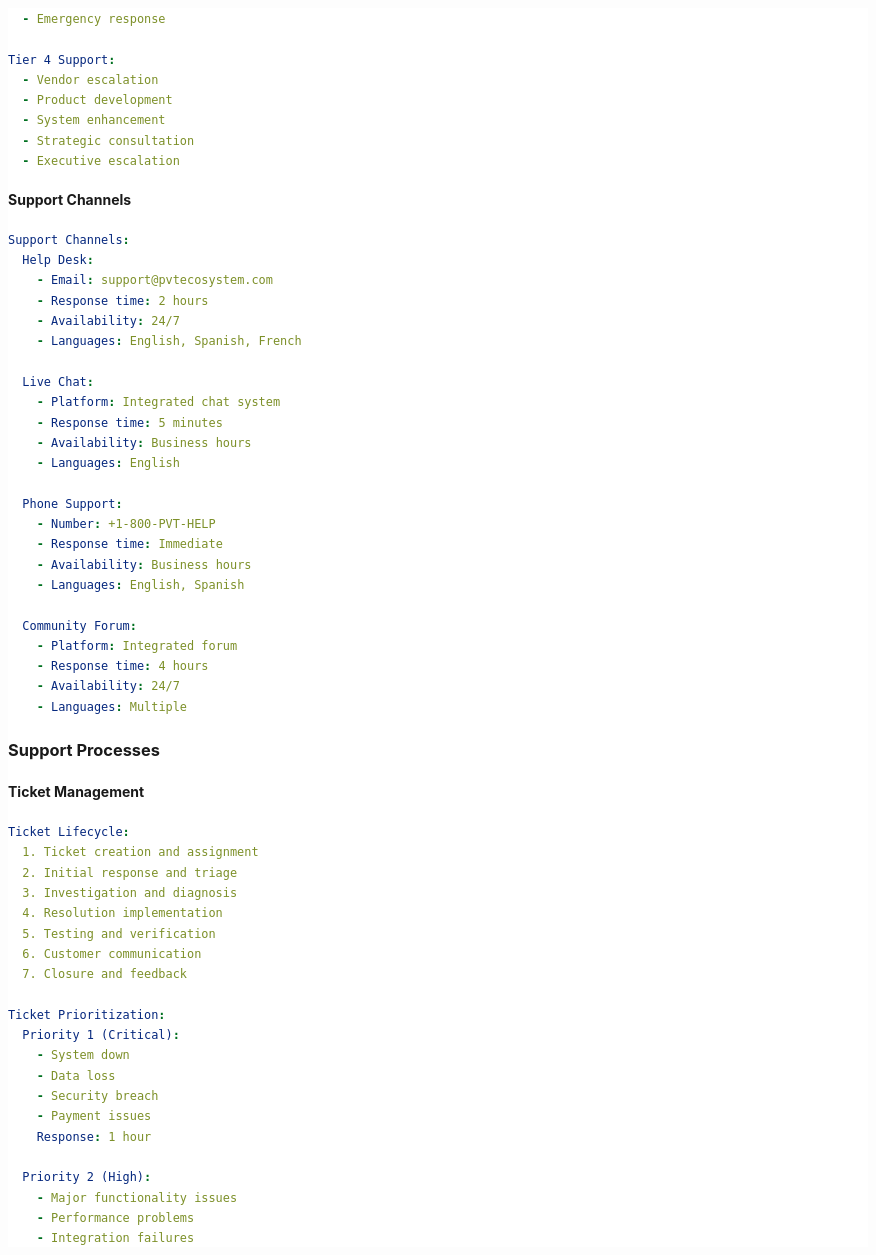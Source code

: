 ```yaml
  - Emergency response

Tier 4 Support:
  - Vendor escalation
  - Product development
  - System enhancement
  - Strategic consultation
  - Executive escalation
```

#### Support Channels
```yaml
Support Channels:
  Help Desk:
    - Email: support@pvtecosystem.com
    - Response time: 2 hours
    - Availability: 24/7
    - Languages: English, Spanish, French

  Live Chat:
    - Platform: Integrated chat system
    - Response time: 5 minutes
    - Availability: Business hours
    - Languages: English

  Phone Support:
    - Number: +1-800-PVT-HELP
    - Response time: Immediate
    - Availability: Business hours
    - Languages: English, Spanish

  Community Forum:
    - Platform: Integrated forum
    - Response time: 4 hours
    - Availability: 24/7
    - Languages: Multiple
```

### Support Processes

#### Ticket Management
```yaml
Ticket Lifecycle:
  1. Ticket creation and assignment
  2. Initial response and triage
  3. Investigation and diagnosis
  4. Resolution implementation
  5. Testing and verification
  6. Customer communication
  7. Closure and feedback

Ticket Prioritization:
  Priority 1 (Critical):
    - System down
    - Data loss
    - Security breach
    - Payment issues
    Response: 1 hour

  Priority 2 (High):
    - Major functionality issues
    - Performance problems
    - Integration failures
```